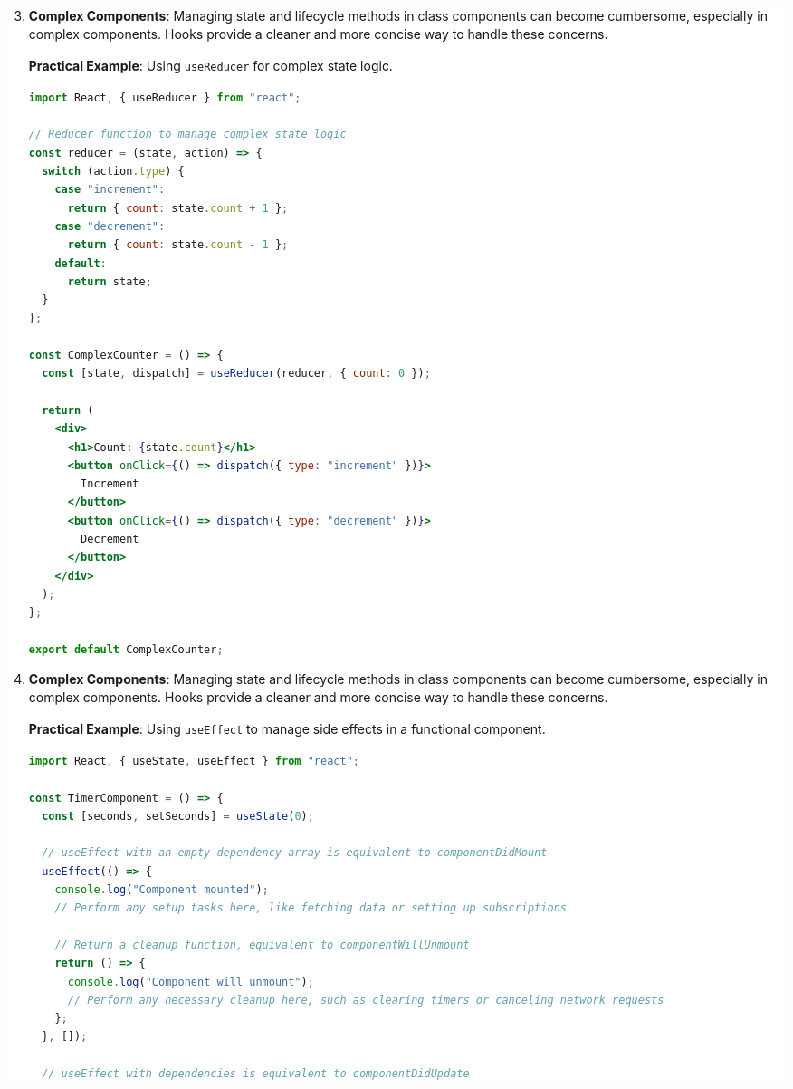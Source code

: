 3. **Complex Components**: Managing state and lifecycle methods in class components can become cumbersome, especially in complex components. Hooks provide a cleaner and more concise way to handle these concerns.

   **Practical Example**: Using `useReducer` for complex state logic.

   ```jsx
   import React, { useReducer } from "react";

   // Reducer function to manage complex state logic
   const reducer = (state, action) => {
     switch (action.type) {
       case "increment":
         return { count: state.count + 1 };
       case "decrement":
         return { count: state.count - 1 };
       default:
         return state;
     }
   };

   const ComplexCounter = () => {
     const [state, dispatch] = useReducer(reducer, { count: 0 });

     return (
       <div>
         <h1>Count: {state.count}</h1>
         <button onClick={() => dispatch({ type: "increment" })}>
           Increment
         </button>
         <button onClick={() => dispatch({ type: "decrement" })}>
           Decrement
         </button>
       </div>
     );
   };

   export default ComplexCounter;
   ```

4. **Complex Components**: Managing state and lifecycle methods in class components can become cumbersome, especially in complex components. Hooks provide a cleaner and more concise way to handle these concerns.

   **Practical Example**: Using `useEffect` to manage side effects in a functional component.

   ```jsx
   import React, { useState, useEffect } from "react";

   const TimerComponent = () => {
     const [seconds, setSeconds] = useState(0);

     // useEffect with an empty dependency array is equivalent to componentDidMount
     useEffect(() => {
       console.log("Component mounted");
       // Perform any setup tasks here, like fetching data or setting up subscriptions

       // Return a cleanup function, equivalent to componentWillUnmount
       return () => {
         console.log("Component will unmount");
         // Perform any necessary cleanup here, such as clearing timers or canceling network requests
       };
     }, []);

     // useEffect with dependencies is equivalent to componentDidUpdate
   ```